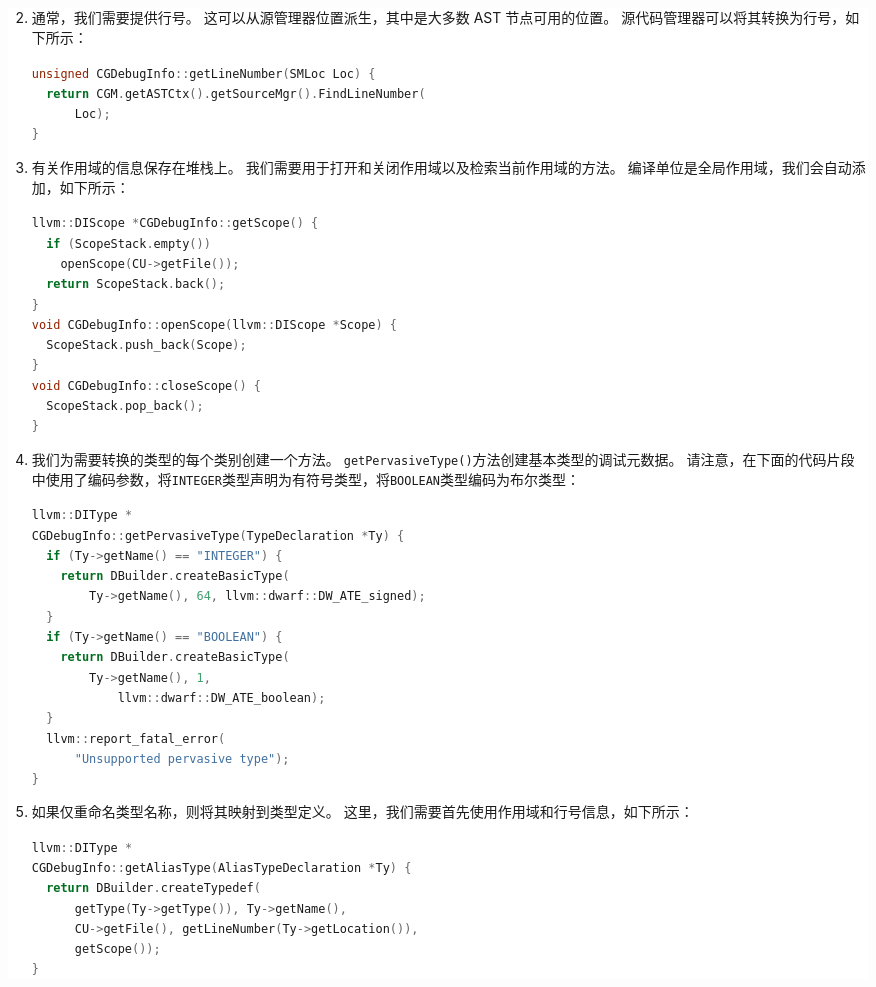 2.  通常，我们需要提供行号。 这可以从源管理器位置派生，其中是大多数 AST 节点可用的位置。 源代码管理器可以将其转换为行号，如下所示：

    ```cpp
    unsigned CGDebugInfo::getLineNumber(SMLoc Loc) {
      return CGM.getASTCtx().getSourceMgr().FindLineNumber(
          Loc);
    }
    ```

3.  有关作用域的信息保存在堆栈上。 我们需要用于打开和关闭作用域以及检索当前作用域的方法。 编译单位是全局作用域，我们会自动添加，如下所示：

    ```cpp
    llvm::DIScope *CGDebugInfo::getScope() {
      if (ScopeStack.empty())
        openScope(CU->getFile());
      return ScopeStack.back();
    }
    void CGDebugInfo::openScope(llvm::DIScope *Scope) {
      ScopeStack.push_back(Scope);
    }
    void CGDebugInfo::closeScope() {
      ScopeStack.pop_back();
    }
    ```

4.  我们为需要转换的类型的每个类别创建一个方法。 `getPervasiveType()`方法创建基本类型的调试元数据。 请注意，在下面的代码片段中使用了编码参数，将`INTEGER`类型声明为有符号类型，将`BOOLEAN`类型编码为布尔类型：

    ```cpp
    llvm::DIType *
    CGDebugInfo::getPervasiveType(TypeDeclaration *Ty) {
      if (Ty->getName() == "INTEGER") {
        return DBuilder.createBasicType(
            Ty->getName(), 64, llvm::dwarf::DW_ATE_signed);
      }
      if (Ty->getName() == "BOOLEAN") {
        return DBuilder.createBasicType(
            Ty->getName(), 1, 
                llvm::dwarf::DW_ATE_boolean);
      }
      llvm::report_fatal_error(
          "Unsupported pervasive type");
    }
    ```

5.  如果仅重命名类型名称，则将其映射到类型定义。 这里，我们需要首先使用作用域和行号信息，如下所示：

    ```cpp
    llvm::DIType *
    CGDebugInfo::getAliasType(AliasTypeDeclaration *Ty) {
      return DBuilder.createTypedef(
          getType(Ty->getType()), Ty->getName(),
          CU->getFile(), getLineNumber(Ty->getLocation()),
          getScope());
    }
    ```
